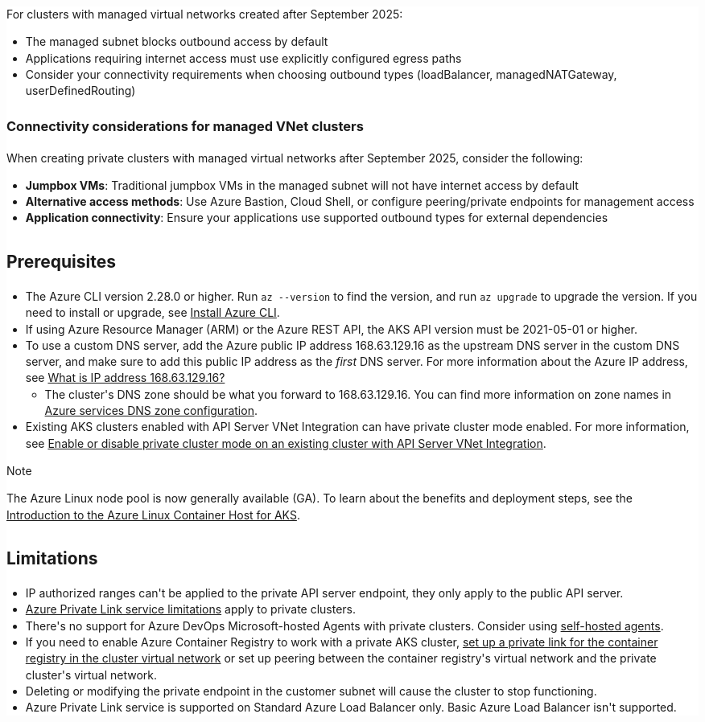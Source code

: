 For clusters with managed virtual networks created after September 2025:
- The managed subnet blocks outbound access by default
- Applications requiring internet access must use explicitly configured egress paths
- Consider your connectivity requirements when choosing outbound types (loadBalancer, managedNATGateway, userDefinedRouting)

### Connectivity considerations for managed VNet clusters

When creating private clusters with managed virtual networks after September 2025, consider the following:

- **Jumpbox VMs**: Traditional jumpbox VMs in the managed subnet will not have internet access by default
- **Alternative access methods**: Use Azure Bastion, Cloud Shell, or configure peering/private endpoints for management access
- **Application connectivity**: Ensure your applications use supported outbound types for external dependencies

## Prerequisites

* The Azure CLI version 2.28.0 or higher. Run `az --version` to find the version, and run `az upgrade` to upgrade the version. If you need to install or upgrade, see [Install Azure CLI][install-azure-cli].
* If using Azure Resource Manager (ARM) or the Azure REST API, the AKS API version must be 2021-05-01 or higher.
* To use a custom DNS server, add the Azure public IP address 168.63.129.16 as the upstream DNS server in the custom DNS server, and make sure to add this public IP address as the *first* DNS server. For more information about the Azure IP address, see [What is IP address 168.63.129.16?][virtual-networks-168.63.129.16]
  * The cluster's DNS zone should be what you forward to 168.63.129.16. You can find more information on zone names in [Azure services DNS zone configuration][az-dns-zone].
* Existing AKS clusters enabled with API Server VNet Integration can have private cluster mode enabled. For more information, see [Enable or disable private cluster mode on an existing cluster with API Server VNet Integration][api-server-vnet-integration].

> [!NOTE]
> The Azure Linux node pool is now generally available (GA). To learn about the benefits and deployment steps, see the [Introduction to the Azure Linux Container Host for AKS][intro-azure-linux].

## Limitations

* IP authorized ranges can't be applied to the private API server endpoint, they only apply to the public API server.
* [Azure Private Link service limitations][private-link-service] apply to private clusters.
* There's no support for Azure DevOps Microsoft-hosted Agents with private clusters. Consider using [self-hosted agents](/azure/devops/pipelines/agents/agents).
* If you need to enable Azure Container Registry to work with a private AKS cluster, [set up a private link for the container registry in the cluster virtual network][container-registry-private-link] or set up peering between the container registry's virtual network and the private cluster's virtual network.
* Deleting or modifying the private endpoint in the customer subnet will cause the cluster to stop functioning.
* Azure Private Link service is supported on Standard Azure Load Balancer only. Basic Azure Load Balancer isn't supported.


[rfc1918-document]: https://tools.ietf.org/html/rfc1918
[aks-supported-regions]: https://azure.microsoft.com/global-infrastructure/services/?products=kubernetes-service
[kubectl]: https://kubernetes.io/docs/reference/kubectl/
[kubectl-get]: https://kubernetes.io/docs/reference/generated/kubectl/kubectl-commands#get
[private-link-service]: /azure/private-link/private-link-service-overview#limitations
[private-endpoint-service]: /azure/private-link/private-endpoint-overview
[virtual-network-peering]: /azure/virtual-network/virtual-network-peering-overview
[express-route-or-vpn]: /azure/expressroute/expressroute-about-virtual-network-gateways
[command-invoke]: ./access-private-cluster.md
[container-registry-private-link]: /azure/container-registry/container-registry-private-link
[virtual-networks-name-resolution]: /azure/virtual-network/virtual-networks-name-resolution-for-vms-and-role-instances#name-resolution-that-uses-your-own-dns-server
[virtual-networks-168.63.129.16]: /azure/virtual-network/what-is-ip-address-168-63-129-16
[use-custom-domains]: coredns-custom.md#use-custom-domains
[create-aks-cluster-api-vnet-integration]: api-server-vnet-integration.md
[operator-best-practices-network]: operator-best-practices-network.md
[install-azure-cli]: /cli/azure/install-azure-cli
[private-dns-zone-contributor-role]: /azure/role-based-access-control/built-in-roles#dns-zone-contributor
[network-contributor-role]: /azure/role-based-access-control/built-in-roles#network-contributor
[az-vm-create]: /cli/azure/vm#az-vm-create
[az-group-create]: /cli/azure/group#az_group_create
[az-aks-create]: /cli/azure/aks#az_aks_create
[az-aks-update]: /cli/azure/aks#az_aks_update
[az-dns-zone]: /azure/private-link/private-endpoint-dns#azure-services-dns-zone-configuration
[az-network-private-dns-link-vnet-create]: /cli/azure/network/private-dns/link/vnet#az_network_private_dns_link_vnet_create
[az-network-vnet-peering-create]: /cli/azure/network/vnet/peering#az_network_vnet_peering_create
[az-network-vnet-peering-list]: /cli/azure/network/vnet/peering#az_network_vnet_peering_list
[intro-azure-linux]: /azure/azure-linux/intro-azure-linux
[cloud-shell-vnet]: /azure/cloud-shell/vnet/overview
[api-server-vnet-integration]: ./api-server-vnet-integration.md#enable-or-disable-private-cluster-mode-on-an-existing-cluster-with-api-server-vnet-integration
[node-image-upgrade]: ./node-image-upgrade.md
[az-aks-install-cli]: /cli/azure/aks#az-aks-install-cli
[az-aks-get-credentials]: /cli/azure/aks#az-aks-get-credentials